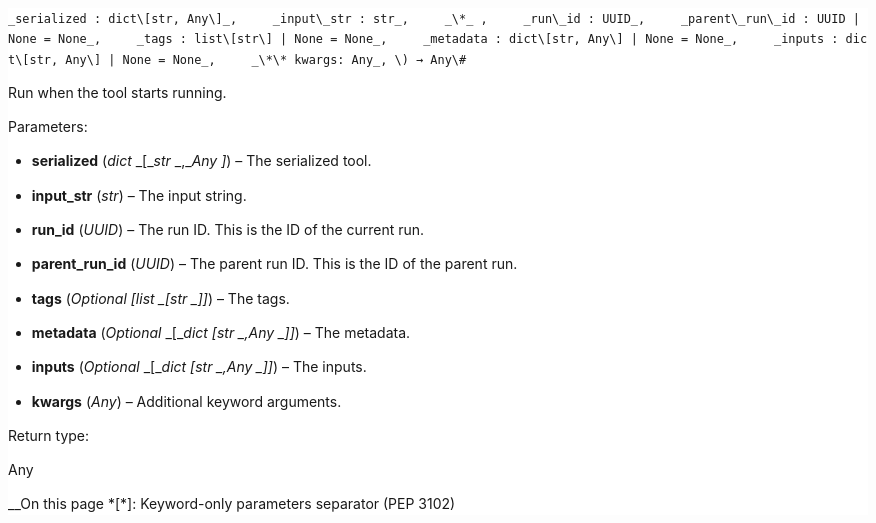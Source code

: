     _serialized : dict\[str, Any\]_,     _input\_str : str_,     _\*_ ,     _run\_id : UUID_,     _parent\_run\_id : UUID | None = None_,     _tags : list\[str\] | None = None_,     _metadata : dict\[str, Any\] | None = None_,     _inputs : dict\[str, Any\] | None = None_,     _\*\* kwargs: Any_, \) → Any\#     

Run when the tool starts running.

Parameters:     

  * **serialized** \(_dict_ _\[__str_ _,__Any_ _\]_\) – The serialized tool.

  * **input\_str** \(_str_\) – The input string.

  * **run\_id** \(_UUID_\) – The run ID. This is the ID of the current run.

  * **parent\_run\_id** \(_UUID_\) – The parent run ID. This is the ID of the parent run.

  * **tags** \(_Optional_ _\[__list_ _\[__str_ _\]__\]_\) – The tags.

  * **metadata** \(_Optional_ _\[__dict_ _\[__str_ _,__Any_ _\]__\]_\) – The metadata.

  * **inputs** \(_Optional_ _\[__dict_ _\[__str_ _,__Any_ _\]__\]_\) – The inputs.

  * **kwargs** \(_Any_\) – Additional keyword arguments.

Return type:     

Any

__On this page   *[\*]: Keyword-only parameters separator (PEP 3102)